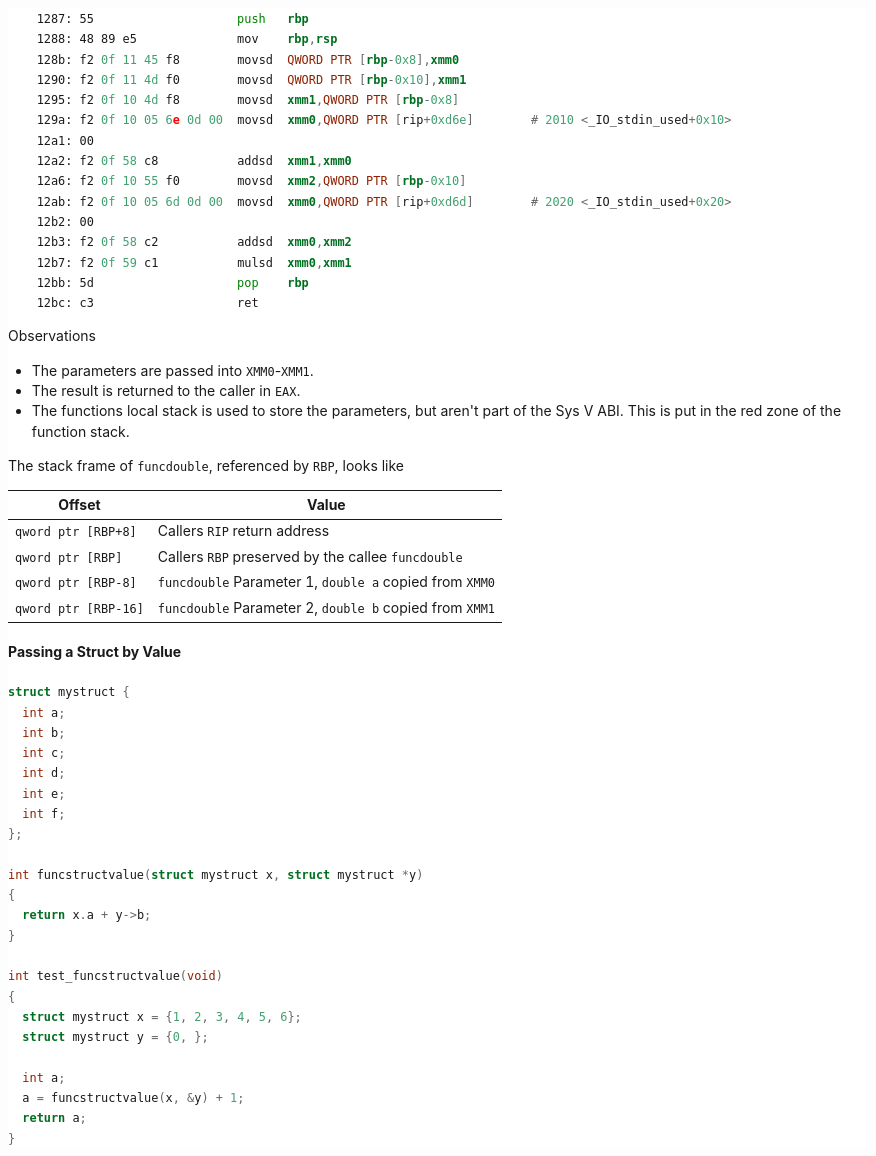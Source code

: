 ```asm
    1287: 55                    push   rbp
    1288: 48 89 e5              mov    rbp,rsp
    128b: f2 0f 11 45 f8        movsd  QWORD PTR [rbp-0x8],xmm0
    1290: f2 0f 11 4d f0        movsd  QWORD PTR [rbp-0x10],xmm1
    1295: f2 0f 10 4d f8        movsd  xmm1,QWORD PTR [rbp-0x8]
    129a: f2 0f 10 05 6e 0d 00  movsd  xmm0,QWORD PTR [rip+0xd6e]        # 2010 <_IO_stdin_used+0x10>
    12a1: 00
    12a2: f2 0f 58 c8           addsd  xmm1,xmm0
    12a6: f2 0f 10 55 f0        movsd  xmm2,QWORD PTR [rbp-0x10]
    12ab: f2 0f 10 05 6d 0d 00  movsd  xmm0,QWORD PTR [rip+0xd6d]        # 2020 <_IO_stdin_used+0x20>
    12b2: 00
    12b3: f2 0f 58 c2           addsd  xmm0,xmm2
    12b7: f2 0f 59 c1           mulsd  xmm0,xmm1
    12bb: 5d                    pop    rbp
    12bc: c3                    ret
```

Observations

* The parameters are passed into `XMM0`-`XMM1`.
* The result is returned to the caller in `EAX`.
* The functions local stack is used to store the parameters, but aren't part of
  the Sys V ABI. This is put in the red zone of the function stack.

The stack frame of `funcdouble`, referenced by `RBP`, looks like

| Offset               | Value                                                   |
| -------------------- | ------------------------------------------------------- |
| `qword ptr [RBP+8]`  | Callers `RIP` return address                            |
| `qword ptr [RBP]`    | Callers `RBP` preserved by the callee `funcdouble`      |
| `qword ptr [RBP-8]`  | `funcdouble` Parameter 1, `double a` copied from `XMM0` |
| `qword ptr [RBP-16]` | `funcdouble` Parameter 2, `double b` copied from `XMM1` |

#### Passing a Struct by Value

```c
struct mystruct {
  int a;
  int b;
  int c;
  int d;
  int e;
  int f;
};

int funcstructvalue(struct mystruct x, struct mystruct *y)
{
  return x.a + y->b;
}

int test_funcstructvalue(void)
{
  struct mystruct x = {1, 2, 3, 4, 5, 6};
  struct mystruct y = {0, };

  int a;
  a = funcstructvalue(x, &y) + 1;
  return a;
}
```
